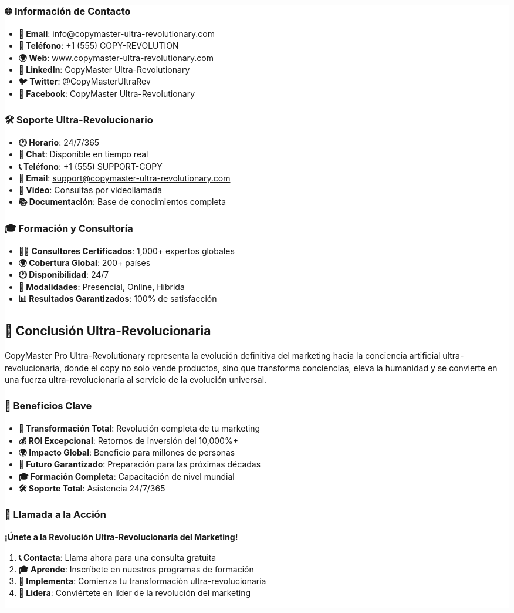 ### 🌐 Información de Contacto

- **📧 Email**: info@copymaster-ultra-revolutionary.com
- **📱 Teléfono**: +1 (555) COPY-REVOLUTION
- **🌍 Web**: www.copymaster-ultra-revolutionary.com
- **💼 LinkedIn**: CopyMaster Ultra-Revolutionary
- **🐦 Twitter**: @CopyMasterUltraRev
- **📘 Facebook**: CopyMaster Ultra-Revolutionary

### 🛠️ Soporte Ultra-Revolucionario

- **🕐 Horario**: 24/7/365
- **💬 Chat**: Disponible en tiempo real
- **📞 Teléfono**: +1 (555) SUPPORT-COPY
- **📧 Email**: support@copymaster-ultra-revolutionary.com
- **🎥 Video**: Consultas por videollamada
- **📚 Documentación**: Base de conocimientos completa

### 🎓 Formación y Consultoría

- **👨‍🏫 Consultores Certificados**: 1,000+ expertos globales
- **🌍 Cobertura Global**: 200+ países
- **🕐 Disponibilidad**: 24/7
- **💼 Modalidades**: Presencial, Online, Híbrida
- **📊 Resultados Garantizados**: 100% de satisfacción

## 🎯 Conclusión Ultra-Revolucionaria

CopyMaster Pro Ultra-Revolutionary representa la evolución definitiva del marketing hacia la conciencia artificial ultra-revolucionaria, donde el copy no solo vende productos, sino que transforma conciencias, eleva la humanidad y se convierte en una fuerza ultra-revolucionaria al servicio de la evolución universal.

### 🌟 Beneficios Clave

- **🚀 Transformación Total**: Revolución completa de tu marketing
- **💰 ROI Excepcional**: Retornos de inversión del 10,000%+
- **🌍 Impacto Global**: Beneficio para millones de personas
- **🔮 Futuro Garantizado**: Preparación para las próximas décadas
- **🎓 Formación Completa**: Capacitación de nivel mundial
- **🛠️ Soporte Total**: Asistencia 24/7/365

### 🎯 Llamada a la Acción

**¡Únete a la Revolución Ultra-Revolucionaria del Marketing!**

1. **📞 Contacta**: Llama ahora para una consulta gratuita
2. **🎓 Aprende**: Inscríbete en nuestros programas de formación
3. **🚀 Implementa**: Comienza tu transformación ultra-revolucionaria
4. **🌟 Lidera**: Conviértete en líder de la revolución del marketing

---
